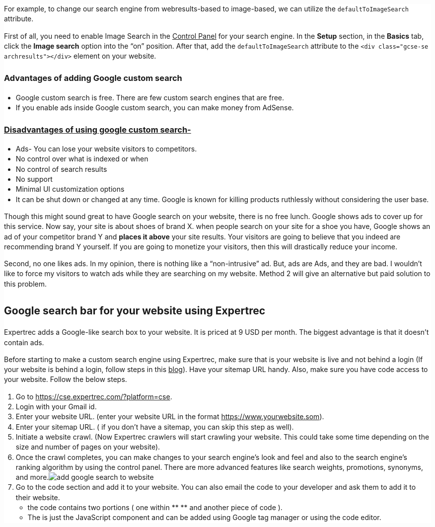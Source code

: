 For example, to change our search engine from webresults-based to image-based, we can utilize the `defaultToImageSearch` attribute.

First of all, you need to enable Image Search in the [Control Panel](https://programmablesearchengine.google.com/) for your search engine. In the **Setup** section, in the **Basics** tab, click the **Image search** option into the “on” position. After that, add the `defaultToImageSearch` attribute to the `<div class="gcse-searchresults"></div>` element on your website.

### Advantages of adding Google custom search

-   Google custom search is free. There are few custom search engines that are free.
-   If you enable ads inside Google custom search, you can make money from AdSense.

### [Disadvantages of using google custom search-](https://blog.expertrec.com/disadvantages-of-using-google-custom-search/)

-   Ads- You can lose your website visitors to competitors.
-   No control over what is indexed or when
-   No control of search results
-   No support
-   Minimal UI customization options
-   It can be shut down or changed at any time. Google is known for killing products ruthlessly without considering the user base.

Though this might sound great to have Google search on your website, there is no free lunch. Google shows ads to cover up for this service. Now say, your site is about shoes of brand X. when people search on your site for a shoe you have, Google shows an ad of your competitor brand Y and **places it above** your site results. Your visitors are going to believe that you indeed are recommending brand Y yourself. If you are going to monetize your visitors, then this will drastically reduce your income.

Second, no one likes ads. In my opinion, there is nothing like a “non-intrusive” ad. But, ads are Ads, and they are bad. I wouldn’t like to force my visitors to watch ads while they are searching on my website. Method 2 will give an alternative but paid solution to this problem.

Google search bar for your website using Expertrec
--------------------------------------------------

Expertrec adds a Google-like search box to your website. It is priced at 9 USD per month. The biggest advantage is that it doesn’t contain ads.

Before starting to make a custom search engine using Expertrec, make sure that is your website is live and not behind a login (If your website is behind a login, follow steps in this [blog](https://blog.expertrec.com/crawling-behind-login-authenticated-pages/)). Have your sitemap URL handy. Also, make sure you have code access to your website. Follow the below steps.

1.  Go to <https://cse.expertrec.com/?platform=cse>.
2.  Login with your Gmail id.
3.  Enter your website URL. (enter your website URL in the format https://www.yourwebsite.som).
4.  Enter your sitemap URL. ( if you don’t have a sitemap, you can skip this step as well).
5.  Initiate a website crawl. (Now Expertrec crawlers will start crawling your website. This could take some time depending on the size and number of pages on your website).
6.  Once the crawl completes, you can make changes to your search engine’s look and feel and also to the search engine’s ranking algorithm by using the control panel. There are more advanced features like search weights, promotions, synonyms, and more.![add google search to website](https://cdn-bbeoo.nitrocdn.com/qmCVQYRCWGzHArsQEaxlonBAyCtBBIUq/assets/static/optimized/rev-5e70179/wp-content/uploads/2018/03/UI-editor.jpg)
7.  Go to the code section and add it to your website. You can also email the code to your developer and ask them to add it to their website.
    -   the code contains two portions ( one within \*\*
        \*\* and another piece of code ).
    -   The
        is just the JavaScript component and can be added using Google tag manager or using the code editor.